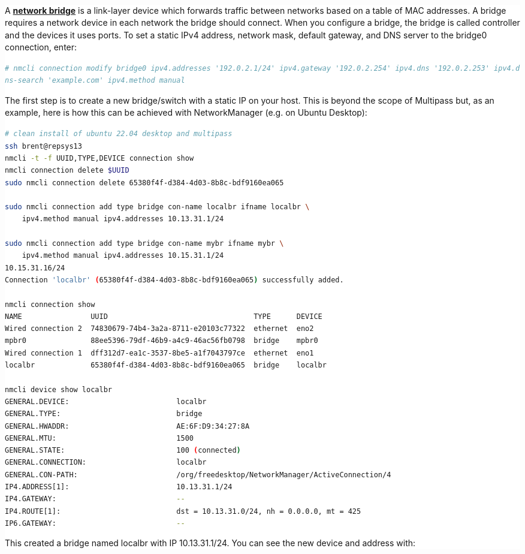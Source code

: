 A **[network bridge](https://access.redhat.com/documentation/en-us/red_hat_enterprise_linux/8/html/configuring_and_managing_networking/configuring-a-network-bridge_configuring-and-managing-networking)** is a link-layer device which forwards traffic between networks based on a table of MAC addresses. A bridge requires a network device in each network the bridge should connect. When you configure a bridge, the bridge is called controller and the devices it uses ports. To set a static IPv4 address, network mask, default gateway, and DNS server to the bridge0 connection, enter:

```bash
# nmcli connection modify bridge0 ipv4.addresses '192.0.2.1/24' ipv4.gateway '192.0.2.254' ipv4.dns '192.0.2.253' ipv4.dns-search 'example.com' ipv4.method manual
```

The first step is to create a new bridge/switch with a static IP on your host. This is beyond the scope of Multipass but, as an example, here is how this can be achieved with NetworkManager (e.g. on Ubuntu Desktop):

```bash
# clean install of ubuntu 22.04 desktop and multipass
ssh brent@repsys13
nmcli -t -f UUID,TYPE,DEVICE connection show
nmcli connection delete $UUID
sudo nmcli connection delete 65380f4f-d384-4d03-8b8c-bdf9160ea065

sudo nmcli connection add type bridge con-name localbr ifname localbr \
    ipv4.method manual ipv4.addresses 10.13.31.1/24

sudo nmcli connection add type bridge con-name mybr ifname mybr \
    ipv4.method manual ipv4.addresses 10.15.31.1/24
10.15.31.16/24
Connection 'localbr' (65380f4f-d384-4d03-8b8c-bdf9160ea065) successfully added.

nmcli connection show 
NAME                UUID                                  TYPE      DEVICE      
Wired connection 2  74830679-74b4-3a2a-8711-e20103c77322  ethernet  eno2        
mpbr0               88ee5396-79df-46b9-a4c9-46ac56fb0798  bridge    mpbr0       
Wired connection 1  dff312d7-ea1c-3537-8be5-a1f7043797ce  ethernet  eno1        
localbr             65380f4f-d384-4d03-8b8c-bdf9160ea065  bridge    localbr 

nmcli device show localbr
GENERAL.DEVICE:                         localbr
GENERAL.TYPE:                           bridge
GENERAL.HWADDR:                         AE:6F:D9:34:27:8A
GENERAL.MTU:                            1500
GENERAL.STATE:                          100 (connected)
GENERAL.CONNECTION:                     localbr
GENERAL.CON-PATH:                       /org/freedesktop/NetworkManager/ActiveConnection/4
IP4.ADDRESS[1]:                         10.13.31.1/24
IP4.GATEWAY:                            --
IP4.ROUTE[1]:                           dst = 10.13.31.0/24, nh = 0.0.0.0, mt = 425
IP6.GATEWAY:                            --
```

This created a bridge named localbr with IP 10.13.31.1/24. You can see the new device and address with:

